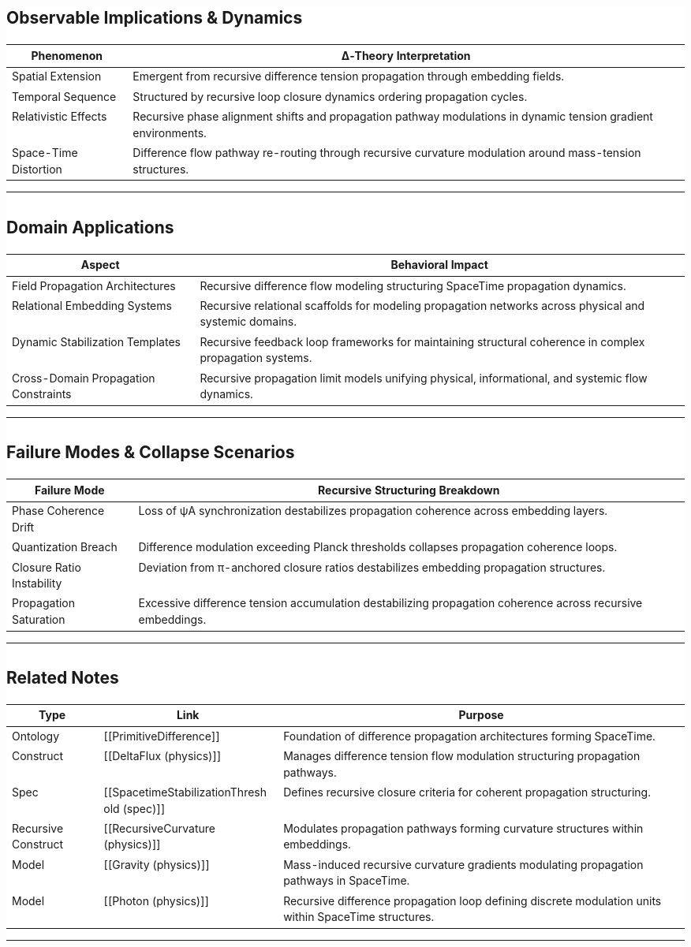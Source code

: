 
## Observable Implications & Dynamics

|Phenomenon|∆‑Theory Interpretation|
|---|---|
|Spatial Extension|Emergent from recursive difference tension propagation through embedding fields.|
|Temporal Sequence|Structured by recursive loop closure dynamics ordering propagation cycles.|
|Relativistic Effects|Recursive phase alignment shifts and propagation pathway modulations in dynamic tension gradient environments.|
|Space-Time Distortion|Difference flow pathway re-routing through recursive curvature modulation around mass-tension structures.|

---

## Domain Applications

|Aspect|Behavioral Impact|
|---|---|
|Field Propagation Architectures|Recursive difference flow modeling structuring SpaceTime propagation dynamics.|
|Relational Embedding Systems|Recursive relational scaffolds for modeling propagation networks across physical and systemic domains.|
|Dynamic Stabilization Templates|Recursive feedback loop frameworks for maintaining structural coherence in complex propagation systems.|
|Cross-Domain Propagation Constraints|Recursive propagation limit models unifying physical, informational, and systemic flow dynamics.|

---

## Failure Modes & Collapse Scenarios

|Failure Mode|Recursive Structuring Breakdown|
|---|---|
|Phase Coherence Drift|Loss of ψA synchronization destabilizes propagation coherence across embedding layers.|
|Quantization Breach|Difference modulation exceeding Planck thresholds collapses propagation coherence loops.|
|Closure Ratio Instability|Deviation from π-anchored closure ratios destabilizes embedding propagation structures.|
|Propagation Saturation|Excessive difference tension accumulation destabilizing propagation coherence across recursive embeddings.|

---

## Related Notes

|Type|Link|Purpose|
|---|---|---|
|Ontology|[[PrimitiveDifference]]|Foundation of difference propagation architectures forming SpaceTime.|
|Construct|[[DeltaFlux (physics)]]|Manages difference tension flow modulation structuring propagation pathways.|
|Spec|[[SpacetimeStabilizationThreshold (spec)]]|Defines recursive closure criteria for coherent propagation structuring.|
|Recursive Construct|[[RecursiveCurvature (physics)]]|Modulates propagation pathways forming curvature structures within embeddings.|
|Model|[[Gravity (physics)]]|Mass-induced recursive curvature gradients modulating propagation pathways in SpaceTime.|
|Model|[[Photon (physics)]]|Recursive difference propagation loop defining discrete modulation units within SpaceTime structures.|

---